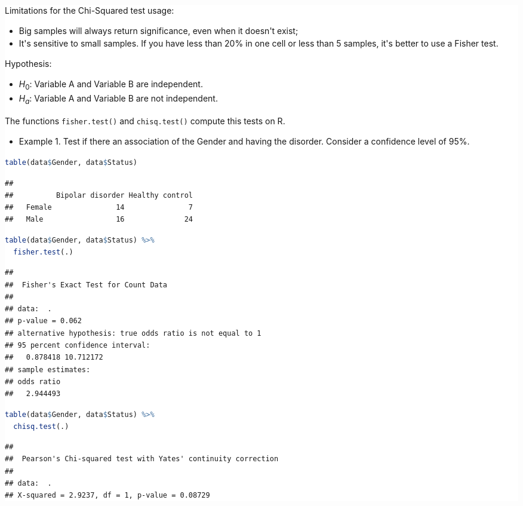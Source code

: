 Limitations for the Chi-Squared test usage:

* Big samples will always return significance, even when it doesn't exist;
* It's sensitive to small samples. If you have less than 20% in one cell or less than 5 samples, it's better to use a Fisher test.

Hypothesis:

* $H_0$: Variable A and Variable B are independent.
* $H_a$: Variable A and Variable B are not independent.

The functions `fisher.test()` and `chisq.test()` compute this tests on R.

* Example 1. Test if there an association of the Gender and having the disorder. Consider a confidence level of 95%.



```r
table(data$Gender, data$Status)
```

```
##         
##          Bipolar disorder Healthy control
##   Female               14               7
##   Male                 16              24
```




```r
table(data$Gender, data$Status) %>%
  fisher.test(.)
```

```
## 
## 	Fisher's Exact Test for Count Data
## 
## data:  .
## p-value = 0.062
## alternative hypothesis: true odds ratio is not equal to 1
## 95 percent confidence interval:
##   0.878418 10.712172
## sample estimates:
## odds ratio 
##   2.944493
```




```r
table(data$Gender, data$Status) %>%
  chisq.test(.)
```

```
## 
## 	Pearson's Chi-squared test with Yates' continuity correction
## 
## data:  .
## X-squared = 2.9237, df = 1, p-value = 0.08729
```
